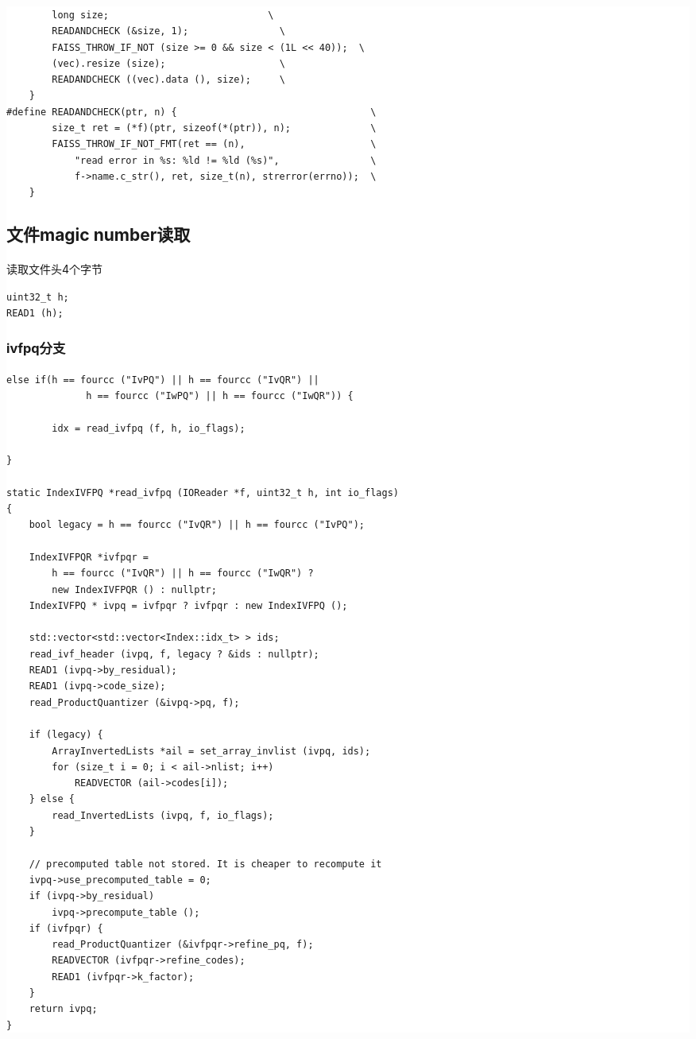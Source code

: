 ```
        long size;                            \
        READANDCHECK (&size, 1);                \
        FAISS_THROW_IF_NOT (size >= 0 && size < (1L << 40));  \
        (vec).resize (size);                    \
        READANDCHECK ((vec).data (), size);     \
    }
#define READANDCHECK(ptr, n) {                                  \
        size_t ret = (*f)(ptr, sizeof(*(ptr)), n);              \
        FAISS_THROW_IF_NOT_FMT(ret == (n),                      \
            "read error in %s: %ld != %ld (%s)",                \
            f->name.c_str(), ret, size_t(n), strerror(errno));  \
    }
```
## 文件magic number读取
读取文件头4个字节
```
uint32_t h;
READ1 (h);
```
### ivfpq分支
```
else if(h == fourcc ("IvPQ") || h == fourcc ("IvQR") ||
              h == fourcc ("IwPQ") || h == fourcc ("IwQR")) {

        idx = read_ivfpq (f, h, io_flags);

}

static IndexIVFPQ *read_ivfpq (IOReader *f, uint32_t h, int io_flags)
{
    bool legacy = h == fourcc ("IvQR") || h == fourcc ("IvPQ");

    IndexIVFPQR *ivfpqr =
        h == fourcc ("IvQR") || h == fourcc ("IwQR") ?
        new IndexIVFPQR () : nullptr;
    IndexIVFPQ * ivpq = ivfpqr ? ivfpqr : new IndexIVFPQ ();

    std::vector<std::vector<Index::idx_t> > ids;
    read_ivf_header (ivpq, f, legacy ? &ids : nullptr);
    READ1 (ivpq->by_residual);
    READ1 (ivpq->code_size);
    read_ProductQuantizer (&ivpq->pq, f);

    if (legacy) {
        ArrayInvertedLists *ail = set_array_invlist (ivpq, ids);
        for (size_t i = 0; i < ail->nlist; i++)
            READVECTOR (ail->codes[i]);
    } else {
        read_InvertedLists (ivpq, f, io_flags);
    }

    // precomputed table not stored. It is cheaper to recompute it
    ivpq->use_precomputed_table = 0;
    if (ivpq->by_residual)
        ivpq->precompute_table ();
    if (ivfpqr) {
        read_ProductQuantizer (&ivfpqr->refine_pq, f);
        READVECTOR (ivfpqr->refine_codes);
        READ1 (ivfpqr->k_factor);
    }
    return ivpq;
}
```
